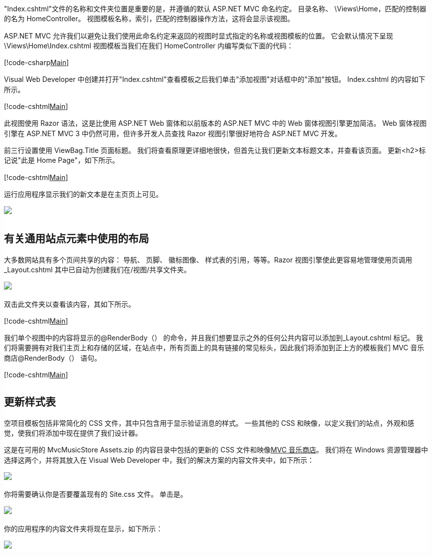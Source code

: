 "Index.cshtml"文件的名称和文件夹位置是重要的是，并遵循的默认 ASP.NET MVC 命名约定。 目录名称、 \Views\Home，匹配的控制器的名为 HomeController。 视图模板名称，索引，匹配的控制器操作方法，这将会显示该视图。

ASP.NET MVC 允许我们以避免让我们使用此命名约定来返回的视图时显式指定的名称或视图模板的位置。 它会默认情况下呈现 \Views\Home\Index.cshtml 视图模板当我们在我们 HomeController 内编写类似下面的代码：

[!code-csharp[Main](mvc-music-store-part-3/samples/sample2.cs)]

Visual Web Developer 中创建并打开"Index.cshtml"查看模板之后我们单击"添加视图"对话框中的"添加"按钮。 Index.cshtml 的内容如下所示。

[!code-cshtml[Main](mvc-music-store-part-3/samples/sample3.cshtml)]

此视图使用 Razor 语法，这是比使用 ASP.NET Web 窗体和以前版本的 ASP.NET MVC 中的 Web 窗体视图引擎更加简洁。 Web 窗体视图引擎在 ASP.NET MVC 3 中仍然可用，但许多开发人员查找 Razor 视图引擎很好地符合 ASP.NET MVC 开发。

前三行设置使用 ViewBag.Title 页面标题。 我们将查看原理更详细地很快，但首先让我们更新文本标题文本，并查看该页面。 更新&lt;h2&gt;标记说"此是 Home Page"，如下所示。

[!code-cshtml[Main](mvc-music-store-part-3/samples/sample4.cshtml)]

运行应用程序显示我们的新文本是在主页页上可见。

![](mvc-music-store-part-3/_static/image3.png)

## <a name="using-a-layout-for-common-site-elements"></a>有关通用站点元素中使用的布局

大多数网站具有多个页间共享的内容： 导航、 页脚、 徽标图像、 样式表的引用，等等。Razor 视图引擎使此更容易地管理使用页调用\_Layout.cshtml 其中已自动为创建我们在/视图/共享文件夹。

![](mvc-music-store-part-3/_static/image4.png)

双击此文件夹以查看该内容，其如下所示。

[!code-cshtml[Main](mvc-music-store-part-3/samples/sample5.cshtml)]

我们单个视图中的内容将显示的@RenderBody（） 的命令，并且我们想要显示之外的任何公共内容可以添加到\_Layout.cshtml 标记。 我们将需要拥有对我们主页上和存储的区域，在站点中，所有页面上的具有链接的常见标头，因此我们将添加到正上方的模板我们 MVC 音乐商店@RenderBody（） 语句。

[!code-cshtml[Main](mvc-music-store-part-3/samples/sample6.cshtml)]

## <a name="updating-the-stylesheet"></a>更新样式表

空项目模板包括非常简化的 CSS 文件，其中只包含用于显示验证消息的样式。 一些其他的 CSS 和映像，以定义我们的站点，外观和感觉，使我们将添加中现在提供了我们设计器。

这是在可用的 MvcMusicStore Assets.zip 的内容目录中包括的更新的 CSS 文件和映像[MVC 音乐商店](https://github.com/evilDave/MVC-Music-Store)。 我们将在 Windows 资源管理器中选择这两个，并将其放入在 Visual Web Developer 中，我们的解决方案的内容文件夹中，如下所示：

![](mvc-music-store-part-3/_static/image5.png)

你将需要确认你是否要覆盖现有的 Site.css 文件。 单击是。

![](mvc-music-store-part-3/_static/image6.png)

你的应用程序的内容文件夹将现在显示，如下所示：

![](mvc-music-store-part-3/_static/image7.png)
